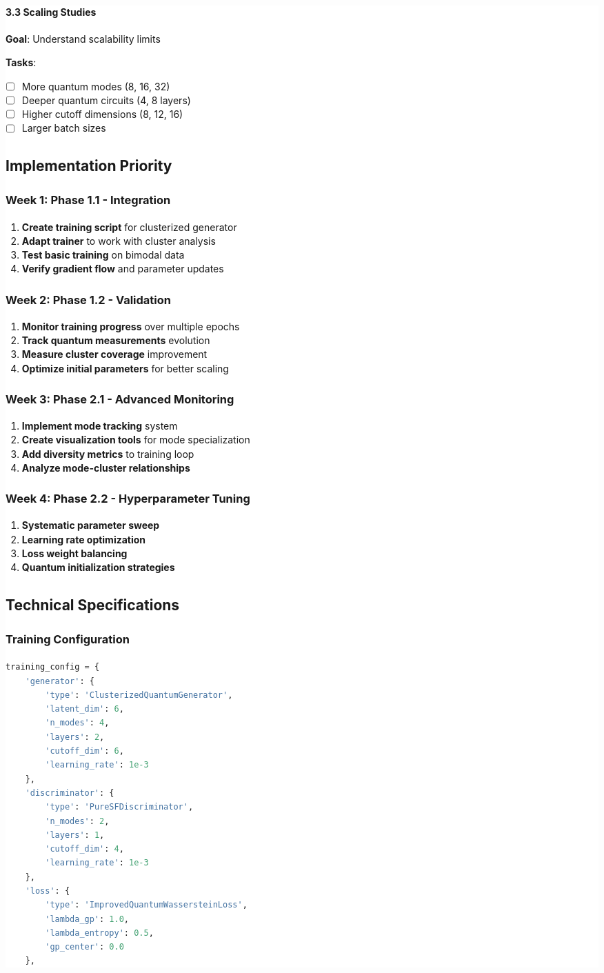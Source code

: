 #### 3.3 Scaling Studies
**Goal**: Understand scalability limits

**Tasks**:
- [ ] More quantum modes (8, 16, 32)
- [ ] Deeper quantum circuits (4, 8 layers)
- [ ] Higher cutoff dimensions (8, 12, 16)
- [ ] Larger batch sizes

## Implementation Priority

### Week 1: Phase 1.1 - Integration
1. **Create training script** for clusterized generator
2. **Adapt trainer** to work with cluster analysis
3. **Test basic training** on bimodal data
4. **Verify gradient flow** and parameter updates

### Week 2: Phase 1.2 - Validation
1. **Monitor training progress** over multiple epochs
2. **Track quantum measurements** evolution
3. **Measure cluster coverage** improvement
4. **Optimize initial parameters** for better scaling

### Week 3: Phase 2.1 - Advanced Monitoring
1. **Implement mode tracking** system
2. **Create visualization tools** for mode specialization
3. **Add diversity metrics** to training loop
4. **Analyze mode-cluster relationships**

### Week 4: Phase 2.2 - Hyperparameter Tuning
1. **Systematic parameter sweep**
2. **Learning rate optimization**
3. **Loss weight balancing**
4. **Quantum initialization strategies**

## Technical Specifications

### Training Configuration
```python
training_config = {
    'generator': {
        'type': 'ClusterizedQuantumGenerator',
        'latent_dim': 6,
        'n_modes': 4,
        'layers': 2,
        'cutoff_dim': 6,
        'learning_rate': 1e-3
    },
    'discriminator': {
        'type': 'PureSFDiscriminator',
        'n_modes': 2,
        'layers': 1,
        'cutoff_dim': 4,
        'learning_rate': 1e-3
    },
    'loss': {
        'type': 'ImprovedQuantumWassersteinLoss',
        'lambda_gp': 1.0,
        'lambda_entropy': 0.5,
        'gp_center': 0.0
    },
```